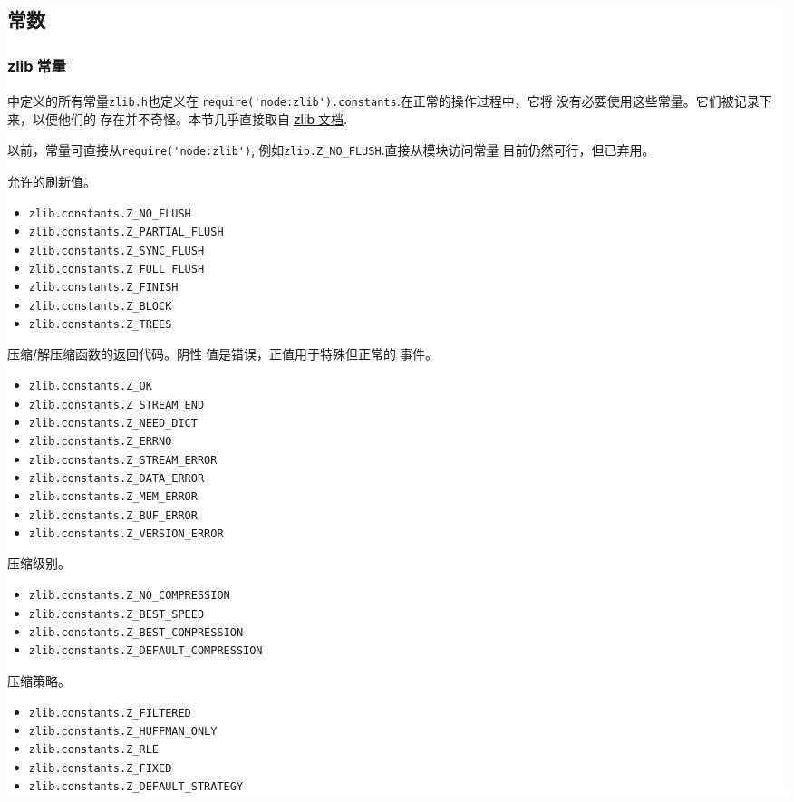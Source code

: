 ## 常数





### zlib 常量

中定义的所有常量`zlib.h`也定义在
`require('node:zlib').constants`.在正常的操作过程中，它将
没有必要使用这些常量。它们被记录下来，以便他们的
存在并不奇怪。本节几乎直接取自
[zlib 文档][zlib documentation].

以前，常量可直接从`require('node:zlib')`,
例如`zlib.Z_NO_FLUSH`.直接从模块访问常量
目前仍然可行，但已弃用。

允许的刷新值。

*   `zlib.constants.Z_NO_FLUSH`
*   `zlib.constants.Z_PARTIAL_FLUSH`
*   `zlib.constants.Z_SYNC_FLUSH`
*   `zlib.constants.Z_FULL_FLUSH`
*   `zlib.constants.Z_FINISH`
*   `zlib.constants.Z_BLOCK`
*   `zlib.constants.Z_TREES`

压缩/解压缩函数的返回代码。阴性
值是错误，正值用于特殊但正常的
事件。

*   `zlib.constants.Z_OK`
*   `zlib.constants.Z_STREAM_END`
*   `zlib.constants.Z_NEED_DICT`
*   `zlib.constants.Z_ERRNO`
*   `zlib.constants.Z_STREAM_ERROR`
*   `zlib.constants.Z_DATA_ERROR`
*   `zlib.constants.Z_MEM_ERROR`
*   `zlib.constants.Z_BUF_ERROR`
*   `zlib.constants.Z_VERSION_ERROR`

压缩级别。

*   `zlib.constants.Z_NO_COMPRESSION`
*   `zlib.constants.Z_BEST_SPEED`
*   `zlib.constants.Z_BEST_COMPRESSION`
*   `zlib.constants.Z_DEFAULT_COMPRESSION`

压缩策略。

*   `zlib.constants.Z_FILTERED`
*   `zlib.constants.Z_HUFFMAN_ONLY`
*   `zlib.constants.Z_RLE`
*   `zlib.constants.Z_FIXED`
*   `zlib.constants.Z_DEFAULT_STRATEGY`


[Brotli parameters]: #brotli-constants
[Memory usage tuning]: #memory-usage-tuning
[RFC 7932]: https://www.rfc-editor.org/rfc/rfc7932.txt
[Streams API]: stream.md
[`.flush()`]: #zlibflushkind-callback
[`Accept-Encoding`]: https://www.w3.org/Protocols/rfc2616/rfc2616-sec14.html#sec14.3
[`ArrayBuffer`]: https://developer.mozilla.org/en-US/docs/Web/JavaScript/Reference/Global_Objects/ArrayBuffer
[`BrotliCompress`]: #class-zlibbrotlicompress
[`BrotliDecompress`]: #class-zlibbrotlidecompress
[`Buffer`]: buffer.md#class-buffer
[`Content-Encoding`]: https://www.w3.org/Protocols/rfc2616/rfc2616-sec14.html#sec14.11
[`DataView`]: https://developer.mozilla.org/en-US/docs/Web/JavaScript/Reference/Global_Objects/DataView
[`DeflateRaw`]: #class-zlibdeflateraw
[`Deflate`]: #class-zlibdeflate
[`Gunzip`]: #class-zlibgunzip
[`Gzip`]: #class-zlibgzip
[`InflateRaw`]: #class-zlibinflateraw
[`Inflate`]: #class-zlibinflate
[`TypedArray`]: https://developer.mozilla.org/en-US/docs/Web/JavaScript/Reference/Global_Objects/TypedArray
[`Unzip`]: #class-zlibunzip
[`buffer.kMaxLength`]: buffer.md#bufferkmaxlength
[`deflateInit2` and `inflateInit2`]: https://zlib.net/manual.html#Advanced
[`stream.Transform`]: stream.md#class-streamtransform
[`zlib.bytesWritten`]: #zlibbyteswritten
[convenience methods]: #convenience-methods
[zlib documentation]: https://zlib.net/manual.html#Constants
[zlib.createGzip example]: #zlib